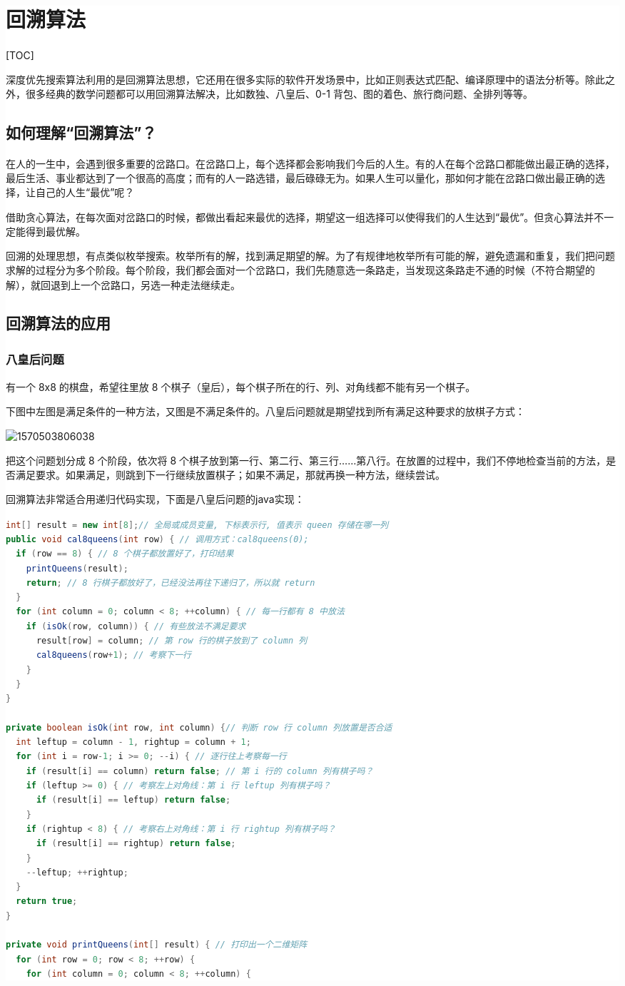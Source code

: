 # 回溯算法

[TOC]

深度优先搜索算法利用的是回溯算法思想，它还用在很多实际的软件开发场景中，比如正则表达式匹配、编译原理中的语法分析等。除此之外，很多经典的数学问题都可以用回溯算法解决，比如数独、八皇后、0-1 背包、图的着色、旅行商问题、全排列等等。

## 如何理解“回溯算法”？

在人的一生中，会遇到很多重要的岔路口。在岔路口上，每个选择都会影响我们今后的人生。有的人在每个岔路口都能做出最正确的选择，最后生活、事业都达到了一个很高的高度；而有的人一路选错，最后碌碌无为。如果人生可以量化，那如何才能在岔路口做出最正确的选择，让自己的人生“最优”呢？

借助贪心算法，在每次面对岔路口的时候，都做出看起来最优的选择，期望这一组选择可以使得我们的人生达到“最优”。但贪心算法并不一定能得到最优解。

回溯的处理思想，有点类似枚举搜索。枚举所有的解，找到满足期望的解。为了有规律地枚举所有可能的解，避免遗漏和重复，我们把问题求解的过程分为多个阶段。每个阶段，我们都会面对一个岔路口，我们先随意选一条路走，当发现这条路走不通的时候（不符合期望的解），就回退到上一个岔路口，另选一种走法继续走。

## 回溯算法的应用

### 八皇后问题

有一个 8x8 的棋盘，希望往里放 8 个棋子（皇后），每个棋子所在的行、列、对角线都不能有另一个棋子。

下图中左图是满足条件的一种方法，又图是不满足条件的。八皇后问题就是期望找到所有满足这种要求的放棋子方式：

![1570503806038](1570503806038.png)

把这个问题划分成 8 个阶段，依次将 8 个棋子放到第一行、第二行、第三行……第八行。在放置的过程中，我们不停地检查当前的方法，是否满足要求。如果满足，则跳到下一行继续放置棋子；如果不满足，那就再换一种方法，继续尝试。

回溯算法非常适合用递归代码实现，下面是八皇后问题的java实现：

```java
int[] result = new int[8];// 全局或成员变量, 下标表示行, 值表示 queen 存储在哪一列
public void cal8queens(int row) { // 调用方式：cal8queens(0);
  if (row == 8) { // 8 个棋子都放置好了，打印结果
    printQueens(result);
    return; // 8 行棋子都放好了，已经没法再往下递归了，所以就 return
  }
  for (int column = 0; column < 8; ++column) { // 每一行都有 8 中放法
    if (isOk(row, column)) { // 有些放法不满足要求
      result[row] = column; // 第 row 行的棋子放到了 column 列
      cal8queens(row+1); // 考察下一行
    }
  }
}
 
private boolean isOk(int row, int column) {// 判断 row 行 column 列放置是否合适
  int leftup = column - 1, rightup = column + 1;
  for (int i = row-1; i >= 0; --i) { // 逐行往上考察每一行
    if (result[i] == column) return false; // 第 i 行的 column 列有棋子吗？
    if (leftup >= 0) { // 考察左上对角线：第 i 行 leftup 列有棋子吗？
      if (result[i] == leftup) return false;
    }
    if (rightup < 8) { // 考察右上对角线：第 i 行 rightup 列有棋子吗？
      if (result[i] == rightup) return false;
    }
    --leftup; ++rightup;
  }
  return true;
}
 
private void printQueens(int[] result) { // 打印出一个二维矩阵
  for (int row = 0; row < 8; ++row) {
    for (int column = 0; column < 8; ++column) {
```